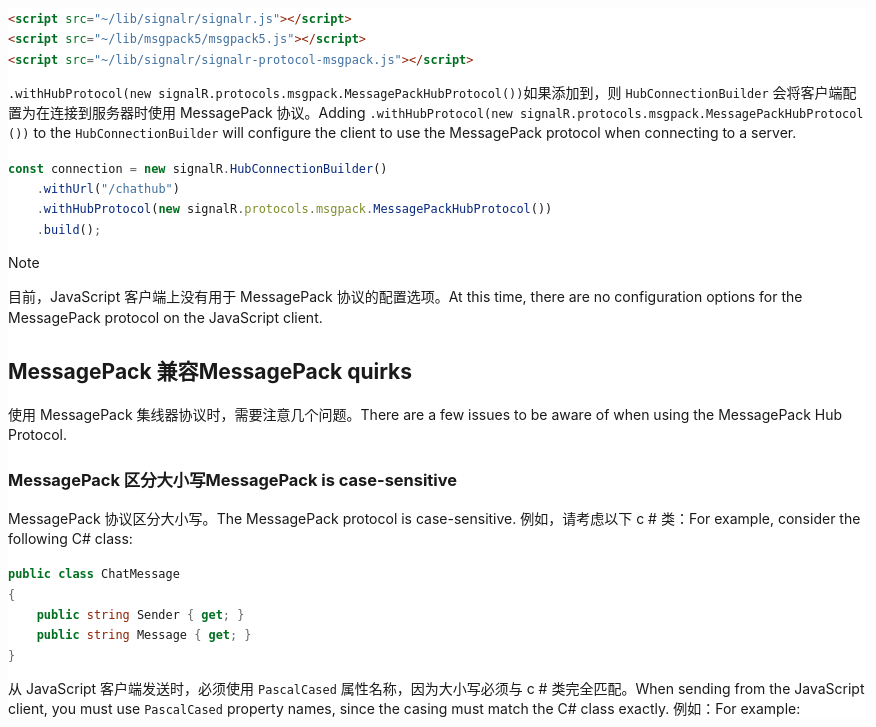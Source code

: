 ```html
<script src="~/lib/signalr/signalr.js"></script>
<script src="~/lib/msgpack5/msgpack5.js"></script>
<script src="~/lib/signalr/signalr-protocol-msgpack.js"></script>
```

<span data-ttu-id="61da0-311">`.withHubProtocol(new signalR.protocols.msgpack.MessagePackHubProtocol())`如果添加到，则 `HubConnectionBuilder` 会将客户端配置为在连接到服务器时使用 MessagePack 协议。</span><span class="sxs-lookup"><span data-stu-id="61da0-311">Adding `.withHubProtocol(new signalR.protocols.msgpack.MessagePackHubProtocol())` to the `HubConnectionBuilder` will configure the client to use the MessagePack protocol when connecting to a server.</span></span>

```javascript
const connection = new signalR.HubConnectionBuilder()
    .withUrl("/chathub")
    .withHubProtocol(new signalR.protocols.msgpack.MessagePackHubProtocol())
    .build();
```

> [!NOTE]
> <span data-ttu-id="61da0-312">目前，JavaScript 客户端上没有用于 MessagePack 协议的配置选项。</span><span class="sxs-lookup"><span data-stu-id="61da0-312">At this time, there are no configuration options for the MessagePack protocol on the JavaScript client.</span></span>

## <a name="messagepack-quirks"></a><span data-ttu-id="61da0-313">MessagePack 兼容</span><span class="sxs-lookup"><span data-stu-id="61da0-313">MessagePack quirks</span></span>

<span data-ttu-id="61da0-314">使用 MessagePack 集线器协议时，需要注意几个问题。</span><span class="sxs-lookup"><span data-stu-id="61da0-314">There are a few issues to be aware of when using the MessagePack Hub Protocol.</span></span>

### <a name="messagepack-is-case-sensitive"></a><span data-ttu-id="61da0-315">MessagePack 区分大小写</span><span class="sxs-lookup"><span data-stu-id="61da0-315">MessagePack is case-sensitive</span></span>

<span data-ttu-id="61da0-316">MessagePack 协议区分大小写。</span><span class="sxs-lookup"><span data-stu-id="61da0-316">The MessagePack protocol is case-sensitive.</span></span> <span data-ttu-id="61da0-317">例如，请考虑以下 c # 类：</span><span class="sxs-lookup"><span data-stu-id="61da0-317">For example, consider the following C# class:</span></span>

```csharp
public class ChatMessage
{
    public string Sender { get; }
    public string Message { get; }
}
```

<span data-ttu-id="61da0-318">从 JavaScript 客户端发送时，必须使用 `PascalCased` 属性名称，因为大小写必须与 c # 类完全匹配。</span><span class="sxs-lookup"><span data-stu-id="61da0-318">When sending from the JavaScript client, you must use `PascalCased` property names, since the casing must match the C# class exactly.</span></span> <span data-ttu-id="61da0-319">例如：</span><span class="sxs-lookup"><span data-stu-id="61da0-319">For example:</span></span>
